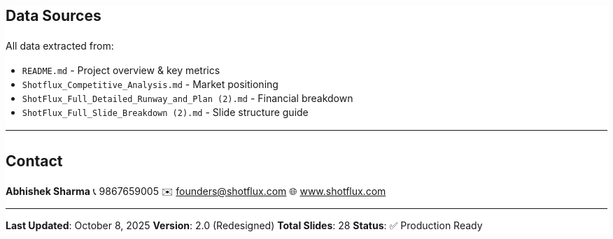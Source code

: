 
## Data Sources

All data extracted from:
- `README.md` - Project overview & key metrics
- `Shotflux_Competitive_Analysis.md` - Market positioning
- `ShotFlux_Full_Detailed_Runway_and_Plan (2).md` - Financial breakdown
- `ShotFlux_Full_Slide_Breakdown (2).md` - Slide structure guide

---

## Contact

**Abhishek Sharma**
📞 9867659005
✉️ founders@shotflux.com
🌐 www.shotflux.com

---

**Last Updated**: October 8, 2025
**Version**: 2.0 (Redesigned)
**Total Slides**: 28
**Status**: ✅ Production Ready
